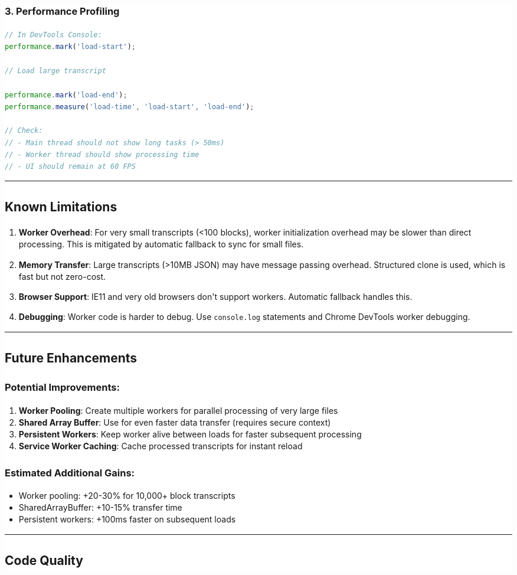 ### 3. Performance Profiling
```javascript
// In DevTools Console:
performance.mark('load-start');

// Load large transcript

performance.mark('load-end');
performance.measure('load-time', 'load-start', 'load-end');

// Check:
// - Main thread should not show long tasks (> 50ms)
// - Worker thread should show processing time
// - UI should remain at 60 FPS
```

---

## Known Limitations

1. **Worker Overhead**: For very small transcripts (<100 blocks), worker initialization overhead may be slower than direct processing. This is mitigated by automatic fallback to sync for small files.

2. **Memory Transfer**: Large transcripts (>10MB JSON) may have message passing overhead. Structured clone is used, which is fast but not zero-cost.

3. **Browser Support**: IE11 and very old browsers don't support workers. Automatic fallback handles this.

4. **Debugging**: Worker code is harder to debug. Use `console.log` statements and Chrome DevTools worker debugging.

---

## Future Enhancements

### Potential Improvements:
1. **Worker Pooling**: Create multiple workers for parallel processing of very large files
2. **Shared Array Buffer**: Use for even faster data transfer (requires secure context)
3. **Persistent Workers**: Keep worker alive between loads for faster subsequent processing
4. **Service Worker Caching**: Cache processed transcripts for instant reload

### Estimated Additional Gains:
- Worker pooling: +20-30% for 10,000+ block transcripts
- SharedArrayBuffer: +10-15% transfer time
- Persistent workers: +100ms faster on subsequent loads

---

## Code Quality
